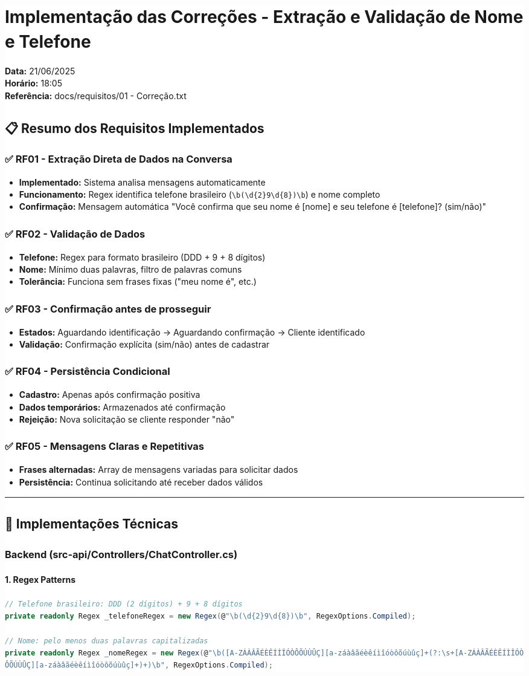 # Implementação das Correções - Extração e Validação de Nome e Telefone

**Data:** 21/06/2025  
**Horário:** 18:05  
**Referência:** docs/requisitos/01 - Correção.txt

## 📋 Resumo dos Requisitos Implementados

### ✅ **RF01 - Extração Direta de Dados na Conversa**
- **Implementado:** Sistema analisa mensagens automaticamente
- **Funcionamento:** Regex identifica telefone brasileiro (`\b(\d{2}9\d{8})\b`) e nome completo
- **Confirmação:** Mensagem automática "Você confirma que seu nome é [nome] e seu telefone é [telefone]? (sim/não)"

### ✅ **RF02 - Validação de Dados**  
- **Telefone:** Regex para formato brasileiro (DDD + 9 + 8 dígitos)
- **Nome:** Mínimo duas palavras, filtro de palavras comuns
- **Tolerância:** Funciona sem frases fixas ("meu nome é", etc.)

### ✅ **RF03 - Confirmação antes de prosseguir**
- **Estados:** Aguardando identificação → Aguardando confirmação → Cliente identificado
- **Validação:** Confirmação explícita (sim/não) antes de cadastrar

### ✅ **RF04 - Persistência Condicional**
- **Cadastro:** Apenas após confirmação positiva
- **Dados temporários:** Armazenados até confirmação
- **Rejeição:** Nova solicitação se cliente responder "não"

### ✅ **RF05 - Mensagens Claras e Repetitivas**
- **Frases alternadas:** Array de mensagens variadas para solicitar dados
- **Persistência:** Continua solicitando até receber dados válidos

---

## 🔧 Implementações Técnicas

### **Backend (src-api/Controllers/ChatController.cs)**

#### 1. **Regex Patterns**
```csharp
// Telefone brasileiro: DDD (2 dígitos) + 9 + 8 dígitos
private readonly Regex _telefoneRegex = new Regex(@"\b(\d{2}9\d{8})\b", RegexOptions.Compiled);

// Nome: pelo menos duas palavras capitalizadas
private readonly Regex _nomeRegex = new Regex(@"\b([A-ZÁÀÂÃÉÈÊÍÌÎÓÒÔÕÚÙÛÇ][a-záàâãéèêíìîóòôõúùûç]+(?:\s+[A-ZÁÀÂÃÉÈÊÍÌÎÓÒÔÕÚÙÛÇ][a-záàâãéèêíìîóòôõúùûç]+)+)\b", RegexOptions.Compiled);
```
